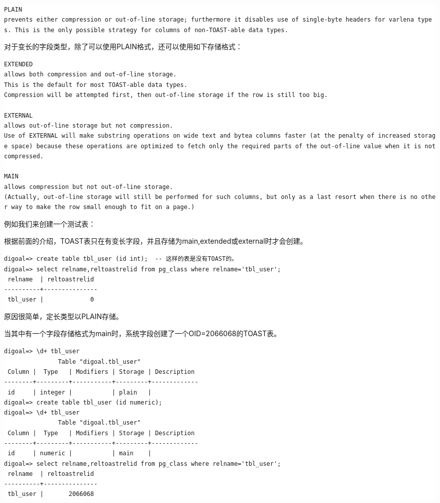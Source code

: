 ```  
PLAIN   
prevents either compression or out-of-line storage; furthermore it disables use of single-byte headers for varlena types. This is the only possible strategy for columns of non-TOAST-able data types.  
```  
  
对于变长的字段类型，除了可以使用PLAIN格式，还可以使用如下存储格式：  
  
```  
EXTENDED   
allows both compression and out-of-line storage.   
This is the default for most TOAST-able data types.   
Compression will be attempted first, then out-of-line storage if the row is still too big.  
  
EXTERNAL   
allows out-of-line storage but not compression.   
Use of EXTERNAL will make substring operations on wide text and bytea columns faster (at the penalty of increased storage space) because these operations are optimized to fetch only the required parts of the out-of-line value when it is not compressed.  
  
MAIN   
allows compression but not out-of-line storage.   
(Actually, out-of-line storage will still be performed for such columns, but only as a last resort when there is no other way to make the row small enough to fit on a page.)  
```  
  
例如我们来创建一个测试表：  
  
根据前面的介绍，TOAST表只在有变长字段，并且存储为main,extended或external时才会创建。  
  
```  
digoal=> create table tbl_user (id int);  -- 这样的表是没有TOAST的。  
digoal=> select relname,reltoastrelid from pg_class where relname='tbl_user';  
 relname  | reltoastrelid   
----------+---------------  
 tbl_user |             0  
```  
  
原因很简单，定长类型以PLAIN存储。  
  
当其中有一个字段存储格式为main时，系统字段创建了一个OID=2066068的TOAST表。  
  
```  
digoal=> \d+ tbl_user  
               Table "digoal.tbl_user"  
 Column |  Type   | Modifiers | Storage | Description   
--------+---------+-----------+---------+-------------  
 id     | integer |           | plain   |   
digoal=> create table tbl_user (id numeric);  
digoal=> \d+ tbl_user  
               Table "digoal.tbl_user"  
 Column |  Type   | Modifiers | Storage | Description   
--------+---------+-----------+---------+-------------  
 id     | numeric |           | main    |   
digoal=> select relname,reltoastrelid from pg_class where relname='tbl_user';  
 relname  | reltoastrelid   
----------+---------------  
 tbl_user |       2066068  
```  
  